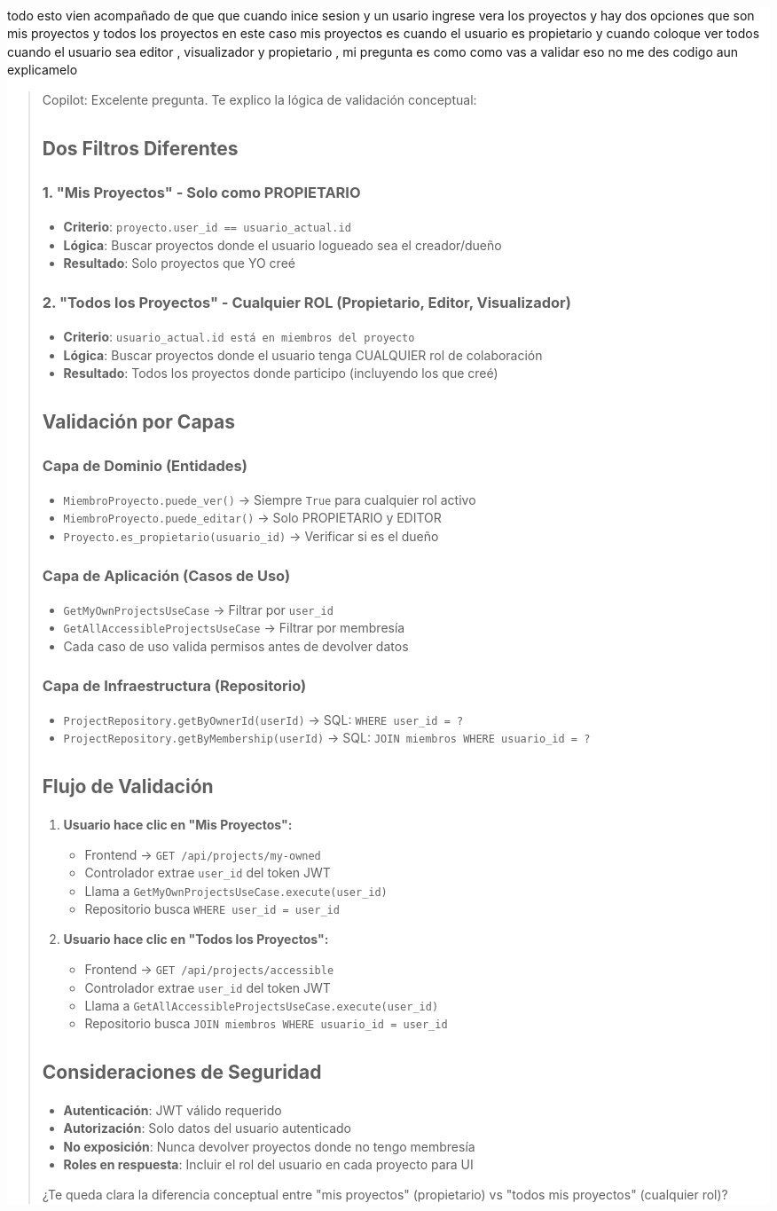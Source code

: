 todo esto vien acompañado de que que cuando inice sesion y un usario ingrese vera los proyectos y hay dos opciones que son mis proyectos y todos los proyectos  en este caso mis proyectos es cuando el usuario es propietario y cuando coloque ver todos cuando el usuario sea editor , visualizador y propietario , mi pregunta es como como vas a validar eso no me des codigo aun explicamelo

> Copilot: Excelente pregunta. Te explico la lógica de validación conceptual:
> 
> ## Dos Filtros Diferentes
> 
> ### 1. **"Mis Proyectos"** - Solo como PROPIETARIO
> - **Criterio**: `proyecto.user_id == usuario_actual.id`
> - **Lógica**: Buscar proyectos donde el usuario logueado sea el creador/dueño
> - **Resultado**: Solo proyectos que YO creé
> 
> ### 2. **"Todos los Proyectos"** - Cualquier ROL (Propietario, Editor, Visualizador)
> - **Criterio**: `usuario_actual.id está en miembros del proyecto`
> - **Lógica**: Buscar proyectos donde el usuario tenga CUALQUIER rol de colaboración
> - **Resultado**: Todos los proyectos donde participo (incluyendo los que creé)
> 
> ## Validación por Capas
> 
> ### **Capa de Dominio (Entidades)**
> - `MiembroProyecto.puede_ver()` → Siempre `True` para cualquier rol activo
> - `MiembroProyecto.puede_editar()` → Solo PROPIETARIO y EDITOR
> - `Proyecto.es_propietario(usuario_id)` → Verificar si es el dueño
> 
> ### **Capa de Aplicación (Casos de Uso)**
> - `GetMyOwnProjectsUseCase` → Filtrar por `user_id`
> - `GetAllAccessibleProjectsUseCase` → Filtrar por membresía
> - Cada caso de uso valida permisos antes de devolver datos
> 
> ### **Capa de Infraestructura (Repositorio)**
> - `ProjectRepository.getByOwnerId(userId)` → SQL: `WHERE user_id = ?`
> - `ProjectRepository.getByMembership(userId)` → SQL: `JOIN miembros WHERE usuario_id = ?`
> 
> ## Flujo de Validación
> 
> 1. **Usuario hace clic en "Mis Proyectos":**
>    - Frontend → `GET /api/projects/my-owned`
>    - Controlador extrae `user_id` del token JWT
>    - Llama a `GetMyOwnProjectsUseCase.execute(user_id)`
>    - Repositorio busca `WHERE user_id = user_id`
> 
> 2. **Usuario hace clic en "Todos los Proyectos":**
>    - Frontend → `GET /api/projects/accessible`
>    - Controlador extrae `user_id` del token JWT
>    - Llama a `GetAllAccessibleProjectsUseCase.execute(user_id)`
>    - Repositorio busca `JOIN miembros WHERE usuario_id = user_id`
> 
> ## Consideraciones de Seguridad
> 
> - **Autenticación**: JWT válido requerido
> - **Autorización**: Solo datos del usuario autenticado
> - **No exposición**: Nunca devolver proyectos donde no tengo membresía
> - **Roles en respuesta**: Incluir el rol del usuario en cada proyecto para UI
> 
> ¿Te queda clara la diferencia conceptual entre "mis proyectos" (propietario) vs "todos mis proyectos" (cualquier rol)?
